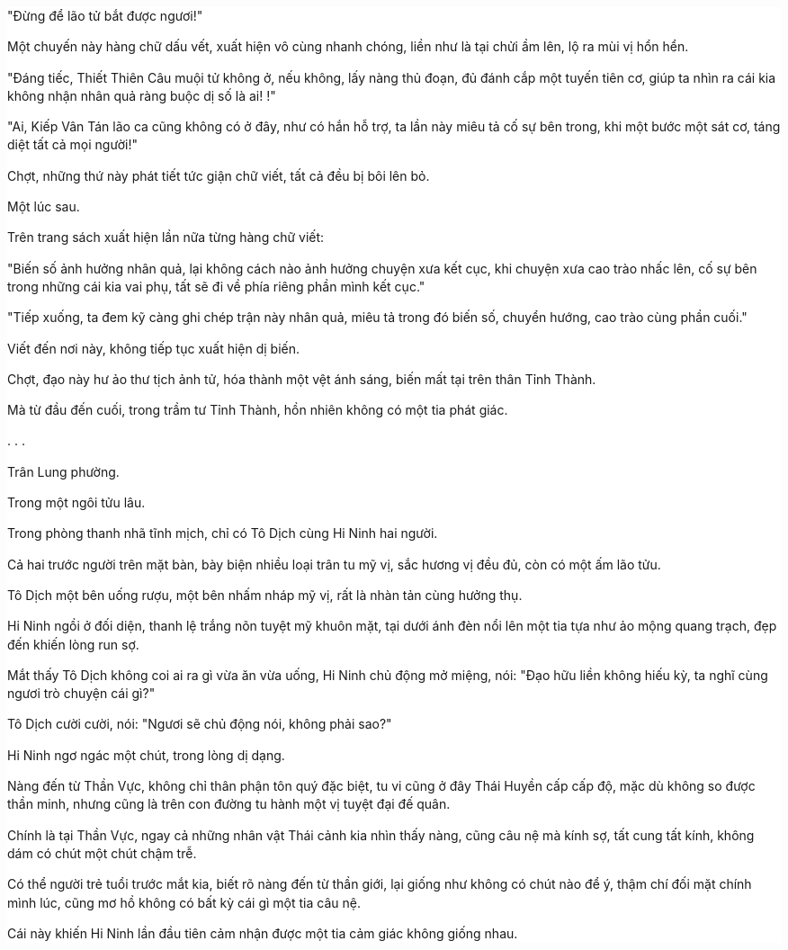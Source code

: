 "Đừng để lão tử bắt được ngươi!"

Một chuyến này hàng chữ dấu vết, xuất hiện vô cùng nhanh chóng, liền như là tại chửi ầm lên, lộ ra mùi vị hổn hển.

"Đáng tiếc, Thiết Thiên Câu muội tử không ở, nếu không, lấy nàng thủ đoạn, đủ đánh cắp một tuyến tiên cơ, giúp ta nhìn ra cái kia không nhận nhân quả ràng buộc dị số là ai! !"

"Ai, Kiếp Vân Tán lão ca cũng không có ở đây, như có hắn hỗ trợ, ta lần này miêu tả cố sự bên trong, khi một bước một sát cơ, táng diệt tất cả mọi người!"

Chợt, những thứ này phát tiết tức giận chữ viết, tất cả đều bị bôi lên bỏ.

Một lúc sau.

Trên trang sách xuất hiện lần nữa từng hàng chữ viết:

"Biến số ảnh hưởng nhân quả, lại không cách nào ảnh hưởng chuyện xưa kết cục, khi chuyện xưa cao trào nhấc lên, cố sự bên trong những cái kia vai phụ, tất sẽ đi về phía riêng phần mình kết cục."

"Tiếp xuống, ta đem kỹ càng ghi chép trận này nhân quả, miêu tả trong đó biến số, chuyển hướng, cao trào cùng phần cuối."

Viết đến nơi này, không tiếp tục xuất hiện dị biến.

Chợt, đạo này hư ảo thư tịch ảnh tử, hóa thành một vệt ánh sáng, biến mất tại trên thân Tỉnh Thành.

Mà từ đầu đến cuối, trong trầm tư Tỉnh Thành, hồn nhiên không có một tia phát giác.

. . .

Trân Lung phường.

Trong một ngôi tửu lâu.

Trong phòng thanh nhã tĩnh mịch, chỉ có Tô Dịch cùng Hi Ninh hai người.

Cả hai trước người trên mặt bàn, bày biện nhiều loại trân tu mỹ vị, sắc hương vị đều đủ, còn có một ấm lão tửu.

Tô Dịch một bên uống rượu, một bên nhấm nháp mỹ vị, rất là nhàn tản cùng hưởng thụ.

Hi Ninh ngồi ở đối diện, thanh lệ trắng nõn tuyệt mỹ khuôn mặt, tại dưới ánh đèn nổi lên một tia tựa như ảo mộng quang trạch, đẹp đến khiến lòng run sợ.

Mắt thấy Tô Dịch không coi ai ra gì vừa ăn vừa uống, Hi Ninh chủ động mở miệng, nói: "Đạo hữu liền không hiếu kỳ, ta nghĩ cùng ngươi trò chuyện cái gì?"

Tô Dịch cười cười, nói: "Ngươi sẽ chủ động nói, không phải sao?"

Hi Ninh ngơ ngác một chút, trong lòng dị dạng.

Nàng đến từ Thần Vực, không chỉ thân phận tôn quý đặc biệt, tu vi cũng ở đây Thái Huyền cấp cấp độ, mặc dù không so được thần minh, nhưng cũng là trên con đường tu hành một vị tuyệt đại đế quân.

Chính là tại Thần Vực, ngay cả những nhân vật Thái cảnh kia nhìn thấy nàng, cũng câu nệ mà kính sợ, tất cung tất kính, không dám có chút một chút chậm trễ.

Có thể người trẻ tuổi trước mắt kia, biết rõ nàng đến từ thần giới, lại giống như không có chút nào để ý, thậm chí đối mặt chính mình lúc, cũng mơ hồ không có bất kỳ cái gì một tia câu nệ.

Cái này khiến Hi Ninh lần đầu tiên cảm nhận được một tia cảm giác không giống nhau.
